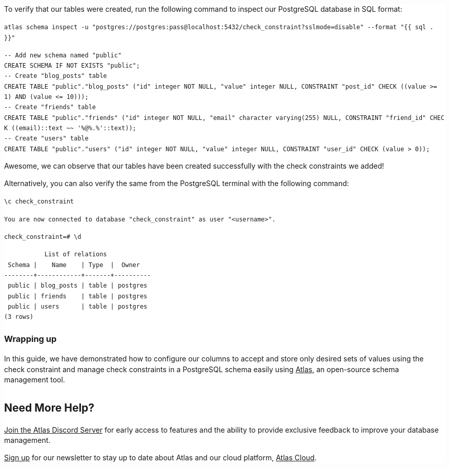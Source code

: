 To verify that our tables were created, run the following command to inspect our PostgreSQL database in SQL format:

```console title=Terminal
atlas schema inspect -u "postgres://postgres:pass@localhost:5432/check_constraint?sslmode=disable" --format "{{ sql . }}"
```

```console title=Output
-- Add new schema named "public"
CREATE SCHEMA IF NOT EXISTS "public";
-- Create "blog_posts" table
CREATE TABLE "public"."blog_posts" ("id" integer NOT NULL, "value" integer NULL, CONSTRAINT "post_id" CHECK ((value >= 1) AND (value <= 10)));
-- Create "friends" table
CREATE TABLE "public"."friends" ("id" integer NOT NULL, "email" character varying(255) NULL, CONSTRAINT "friend_id" CHECK ((email)::text ~~ '%@%.%'::text));
-- Create "users" table
CREATE TABLE "public"."users" ("id" integer NOT NULL, "value" integer NULL, CONSTRAINT "user_id" CHECK (value > 0));
```

Awesome, we can observe that our tables have been created successfully with the check constraints we added!

Alternatively, you can also verify the same from the PostgreSQL terminal with the following command:

```console title=Terminal
\c check_constraint
```
```console title=Output
You are now connected to database "check_constraint" as user "<username>".
```

```console title=Terminal
check_constraint=# \d
```
```console title=Output
           List of relations
 Schema |    Name    | Type  |  Owner   
--------+------------+-------+----------
 public | blog_posts | table | postgres
 public | friends    | table | postgres
 public | users      | table | postgres
(3 rows)
```

### Wrapping up​​

In this guide, we have demonstrated how to configure our columns to accept and store only desired sets of values using the check constraint and manage check constraints in a PostgreSQL schema easily using [Atlas](https://atlasgo.io/), an open-source schema management tool.

## Need More Help?​​
[Join the Atlas Discord Server](https://discord.com/invite/zZ6sWVg6NT) for early access to features and the ability to provide exclusive feedback to improve your database management.

[Sign up](https://www.getrevue.co/profile/ariga) for our newsletter to stay up to date about Atlas and our cloud platform, [Atlas Cloud](https://atlasgo.cloud/).